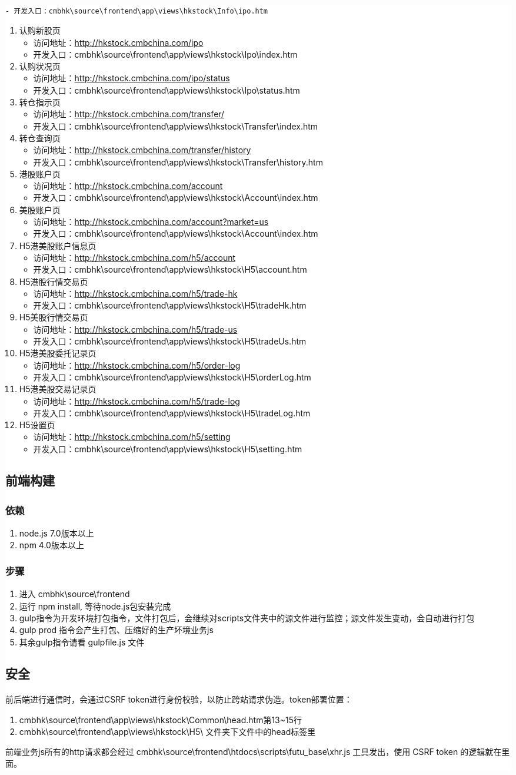     - 开发入口：cmbhk\source\frontend\app\views\hkstock\Info\ipo.htm
1. 认购新股页
    - 访问地址：http://hkstock.cmbchina.com/ipo
    - 开发入口：cmbhk\source\frontend\app\views\hkstock\Ipo\index.htm
1. 认购状况页
    - 访问地址：http://hkstock.cmbchina.com/ipo/status
    - 开发入口：cmbhk\source\frontend\app\views\hkstock\Ipo\status.htm
1. 转仓指示页
    - 访问地址：http://hkstock.cmbchina.com/transfer/
    - 开发入口：cmbhk\source\frontend\app\views\hkstock\Transfer\index.htm
1. 转仓查询页
    - 访问地址：http://hkstock.cmbchina.com/transfer/history
    - 开发入口：cmbhk\source\frontend\app\views\hkstock\Transfer\history.htm
1. 港股账户页
    - 访问地址：http://hkstock.cmbchina.com/account
    - 开发入口：cmbhk\source\frontend\app\views\hkstock\Account\index.htm
1. 美股账户页
    - 访问地址：http://hkstock.cmbchina.com/account?market=us
    - 开发入口：cmbhk\source\frontend\app\views\hkstock\Account\index.htm
1. H5港美股账户信息页
    - 访问地址：http://hkstock.cmbchina.com/h5/account
    - 开发入口：cmbhk\source\frontend\app\views\hkstock\H5\account.htm
1. H5港股行情交易页
    - 访问地址：http://hkstock.cmbchina.com/h5/trade-hk
    - 开发入口：cmbhk\source\frontend\app\views\hkstock\H5\tradeHk.htm
1. H5美股行情交易页
    - 访问地址：http://hkstock.cmbchina.com/h5/trade-us
    - 开发入口：cmbhk\source\frontend\app\views\hkstock\H5\tradeUs.htm
1. H5港美股委托记录页
    - 访问地址：http://hkstock.cmbchina.com/h5/order-log
    - 开发入口：cmbhk\source\frontend\app\views\hkstock\H5\orderLog.htm
1. H5港美股交易记录页
    - 访问地址：http://hkstock.cmbchina.com/h5/trade-log
    - 开发入口：cmbhk\source\frontend\app\views\hkstock\H5\tradeLog.htm
1. H5设置页
    - 访问地址：http://hkstock.cmbchina.com/h5/setting
    - 开发入口：cmbhk\source\frontend\app\views\hkstock\H5\setting.htm

## 前端构建

### 依赖

1. node.js 7.0版本以上
1. npm 4.0版本以上

### 步骤

1. 进入 cmbhk\source\frontend
1. 运行 npm install, 等待node.js包安装完成
1. gulp指令为开发环境打包指令，文件打包后，会继续对scripts文件夹中的源文件进行监控；源文件发生变动，会自动进行打包
1. gulp prod 指令会产生打包、压缩好的生产坏境业务js
1. 其余gulp指令请看 gulpfile.js 文件

## 安全

前后端进行通信时，会通过CSRF token进行身份校验，以防止跨站请求伪造。token部署位置：

1. cmbhk\source\frontend\app\views\hkstock\Common\head.htm第13~15行
1. cmbhk\source\frontend\app\views\hkstock\H5\ 文件夹下文件中的head标签里

前端业务js所有的http请求都会经过 cmbhk\source\frontend\htdocs\scripts\futu\_base\xhr.js 工具发出，使用 CSRF token 的逻辑就在里面。